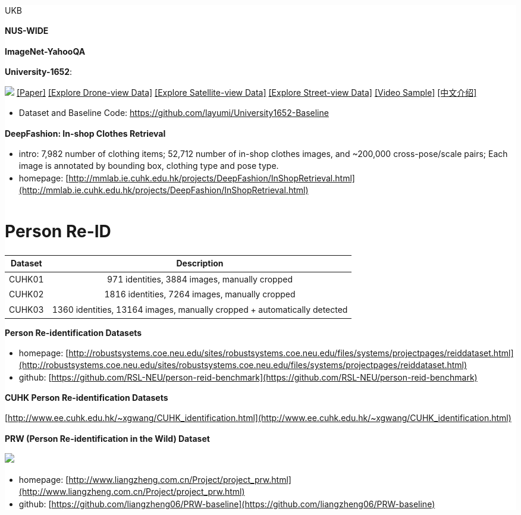 UKB

**NUS-WIDE**

**ImageNet-YahooQA**

**University-1652**: 

![](https://github.com/layumi/University1652-Baseline/blob/master/docs/index_files/Data.jpg)
[[Paper]](https://arxiv.org/abs/2002.12186) 
[[Explore Drone-view Data]](https://github.com/layumi/University1652-Baseline/blob/master/docs/index_files/sample_drone.jpg?raw=true)
[[Explore Satellite-view Data]](https://github.com/layumi/University1652-Baseline/blob/master/docs/index_files/sample_satellite.jpg?raw=true)
[[Explore Street-view Data]](https://github.com/layumi/University1652-Baseline/blob/master/docs/index_files/sample_street.jpg?raw=true)
[[Video Sample]](https://www.youtube.com/embed/dzxXPp8tVn4?vq=hd1080)
[[中文介绍]](https://zhuanlan.zhihu.com/p/110987552)
- Dataset and Baseline Code: https://github.com/layumi/University1652-Baseline

**DeepFashion: In-shop Clothes Retrieval**

- intro: 7,982 number of clothing items; 52,712 number of in-shop clothes images, and ~200,000 cross-pose/scale pairs; Each image is annotated by bounding box, clothing type and pose type.
- homepage: [http://mmlab.ie.cuhk.edu.hk/projects/DeepFashion/InShopRetrieval.html](http://mmlab.ie.cuhk.edu.hk/projects/DeepFashion/InShopRetrieval.html)

# Person Re-ID

| Dataset            | Description                                                              |
| :----------------: | :---------------------------------------------------------------------:  |
| CUHK01             | 971 identities, 3884 images, manually cropped                            |
| CUHK02             | 1816 identities, 7264 images, manually cropped                           |
| CUHK03             | 1360 identities, 13164 images, manually cropped + automatically detected |

**Person Re-identification Datasets**

- homepage: [http://robustsystems.coe.neu.edu/sites/robustsystems.coe.neu.edu/files/systems/projectpages/reiddataset.html](http://robustsystems.coe.neu.edu/sites/robustsystems.coe.neu.edu/files/systems/projectpages/reiddataset.html)
- github: [https://github.com/RSL-NEU/person-reid-benchmark](https://github.com/RSL-NEU/person-reid-benchmark)

**CUHK Person Re-identification Datasets**

[http://www.ee.cuhk.edu.hk/~xgwang/CUHK_identification.html](http://www.ee.cuhk.edu.hk/~xgwang/CUHK_identification.html)

**PRW (Person Re-identification in the Wild) Dataset**

![](http://www.liangzheng.com.cn/Project/pipeline_prw.png)

- homepage: [http://www.liangzheng.com.cn/Project/project_prw.html](http://www.liangzheng.com.cn/Project/project_prw.html)
- github: [https://github.com/liangzheng06/PRW-baseline](https://github.com/liangzheng06/PRW-baseline)
